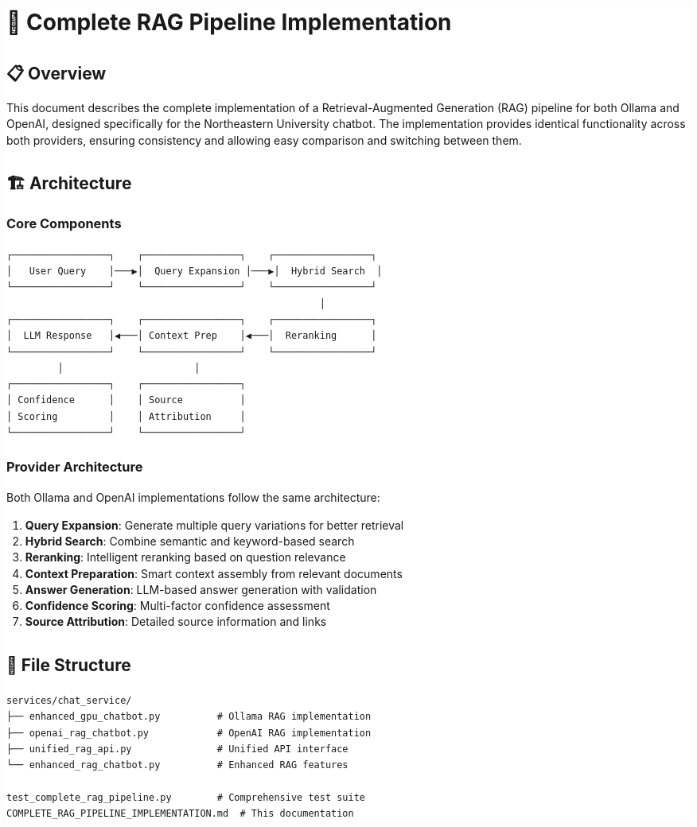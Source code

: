 # 🚀 Complete RAG Pipeline Implementation

## 📋 Overview

This document describes the complete implementation of a Retrieval-Augmented Generation (RAG) pipeline for both Ollama and OpenAI, designed specifically for the Northeastern University chatbot. The implementation provides identical functionality across both providers, ensuring consistency and allowing easy comparison and switching between them.

## 🏗️ Architecture

### Core Components

```
┌─────────────────┐    ┌─────────────────┐    ┌─────────────────┐
│   User Query    │───▶│  Query Expansion │───▶│  Hybrid Search  │
└─────────────────┘    └─────────────────┘    └─────────────────┘
                                                       │
┌─────────────────┐    ┌─────────────────┐    ┌─────────────────┐
│  LLM Response   │◀───│ Context Prep    │◀───│  Reranking      │
└─────────────────┘    └─────────────────┘    └─────────────────┘
         │                       │
┌─────────────────┐    ┌─────────────────┐
│ Confidence      │    │ Source          │
│ Scoring         │    │ Attribution     │
└─────────────────┘    └─────────────────┘
```

### Provider Architecture

Both Ollama and OpenAI implementations follow the same architecture:

1. **Query Expansion**: Generate multiple query variations for better retrieval
2. **Hybrid Search**: Combine semantic and keyword-based search
3. **Reranking**: Intelligent reranking based on question relevance
4. **Context Preparation**: Smart context assembly from relevant documents
5. **Answer Generation**: LLM-based answer generation with validation
6. **Confidence Scoring**: Multi-factor confidence assessment
7. **Source Attribution**: Detailed source information and links

## 📁 File Structure

```
services/chat_service/
├── enhanced_gpu_chatbot.py          # Ollama RAG implementation
├── openai_rag_chatbot.py            # OpenAI RAG implementation
├── unified_rag_api.py               # Unified API interface
└── enhanced_rag_chatbot.py          # Enhanced RAG features

test_complete_rag_pipeline.py        # Comprehensive test suite
COMPLETE_RAG_PIPELINE_IMPLEMENTATION.md  # This documentation
```
